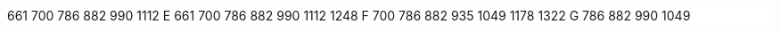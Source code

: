 <td>661</td>

<td>700</td>

<td>786</td>

<td>882</td>

<td>990</td>

<td>1112</td>

</tr>

<tr>

<td>E</td>

<td>661</td>

<td>700</td>

<td>786</td>

<td>882</td>

<td>990</td>

<td>1112</td>

<td>1248</td>

</tr>

<tr>

<td>F</td>

<td>700</td>

<td>786</td>

<td>882</td>

<td>935</td>

<td>1049</td>

<td>1178</td>

<td>1322</td>

</tr>

<tr>

<td>G</td>

<td>786</td>

<td>882</td>

<td>990</td>

<td>1049</td>
